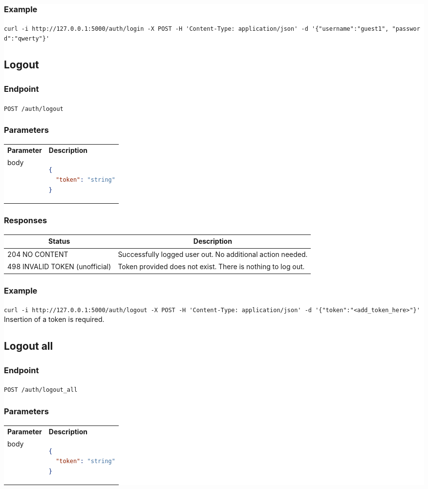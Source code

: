 ### Example
`curl -i http://127.0.0.1:5000/auth/login -X POST -H 'Content-Type: application/json' -d '{"username":"guest1", "password":"qwerty"}'`

## Logout
### Endpoint
`POST /auth/logout`
### Parameters
<table>
<tr><td><b> Parameter </td><td><b> Description </td></tr>
<tr><td> body </td>
<td>

```json
{
  "token": "string"
}
```

</td>
</table>

### Responses
| Status | Description |
| --- | --- |
| 204 NO CONTENT | Successfully logged user out. No additional action needed. |
| 498 INVALID TOKEN (unofficial) | Token provided does not exist. There is nothing to log out. |
### Example
`curl -i http://127.0.0.1:5000/auth/logout -X POST -H 'Content-Type: application/json' -d '{"token":"<add_token_here>"}'` Insertion of a token is required.

## Logout all
### Endpoint
`POST /auth/logout_all`
### Parameters
<table>
<tr><td><b> Parameter </td><td><b> Description </td></tr>
<tr><td> body </td>
<td>

```json
{
  "token": "string"
}
```

</td>
</table>
